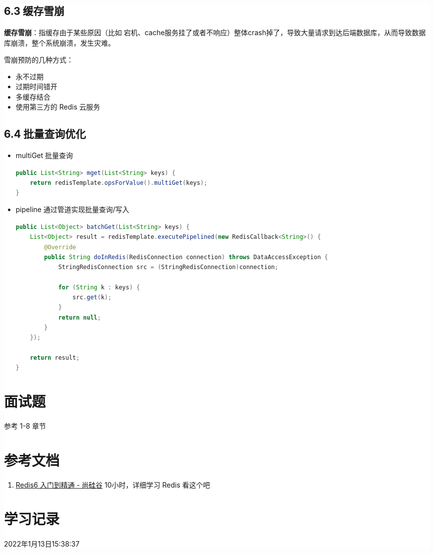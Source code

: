 ## 6.3 缓存雪崩



**缓存雪崩**：指缓存由于某些原因（比如 宕机、cache服务挂了或者不响应）整体crash掉了，导致大量请求到达后端数据库，从而导致数据库崩溃，整个系统崩溃，发生灾难。



雪崩预防的几种方式：

- 永不过期
- 过期时间错开
- 多缓存结合
- 使用第三方的 Redis 云服务



## 6.4 批量查询优化



- multiGet  批量查询

  ```java
  public List<String> mget(List<String> keys) {
      return redisTemplate.opsForValue().multiGet(keys);
  }
  ```

  

- pipeline  通过管道实现批量查询/写入

  ```java
  public List<Object> batchGet(List<String> keys) {
      List<Object> result = redisTemplate.executePipelined(new RedisCallback<String>() {
          @Override
          public String doInRedis(RedisConnection connection) throws DataAccessException {
              StringRedisConnection src = (StringRedisConnection)connection;
  
              for (String k : keys) {
                  src.get(k);
              }
              return null;
          }
      });
  
      return result;
  }
  ```

  



# 面试题

参考 1-8 章节





# 参考文档

1. [Redis6 入门到精通 - 尚硅谷](https://www.bilibili.com/video/BV1Rv41177Af) 10小时，详细学习 Redis 看这个吧



# 学习记录

2022年1月13日15:38:37
